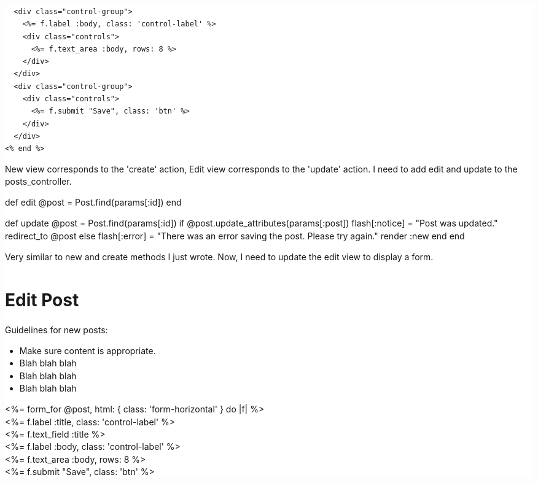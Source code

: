       <div class="control-group">
        <%= f.label :body, class: 'control-label' %>
        <div class="controls">
          <%= f.text_area :body, rows: 8 %>
        </div>
      </div>
      <div class="control-group">
        <div class="controls">
          <%= f.submit "Save", class: 'btn' %>
        </div>
      </div>
    <% end %>
  </div>
</div>

New view corresponds to the 'create' action, Edit view corresponds to the 'update' action. I need to add edit and update to the posts_controller. 

def edit
    @post = Post.find(params[:id])
end

def update
  @post = Post.find(params[:id])
  if @post.update_attributes(params[:post])
    flash[:notice] = "Post was updated."
    redirect_to @post
  else
    flash[:error] = "There was an error saving the post. Please try again."
    render :new
  end
end

Very similar to new and create methods I just wrote. Now, I need to update the edit view to display a form. 

<h1>Edit Post</h1>
<div class="row">
  <div class="span-6">
    <p>Guidelines for new posts:</p>
    <ul>
      <li>Make sure content is appropriate.</li>
      <li>Blah blah blah</li>
      <li>Blah blah blah</li>
      <li>Blah blah blah</li>
    </ul>
  </div>
  <div class="span-6">
    <%= form_for @post, html: { class: 'form-horizontal' } do |f| %>
      <div class="control-group">
        <%= f.label :title, class: 'control-label' %>
        <div class="controls">
          <%= f.text_field :title %>
        </div>
      </div>
      <div class="control-group">
        <%= f.label :body, class: 'control-label' %>
        <div class="controls">
          <%= f.text_area :body, rows: 8 %>
        </div>
      </div>
      <div class="control-group">
        <div class="controls">
          <%= f.submit "Save", class: 'btn' %>
        </div>
      </div>